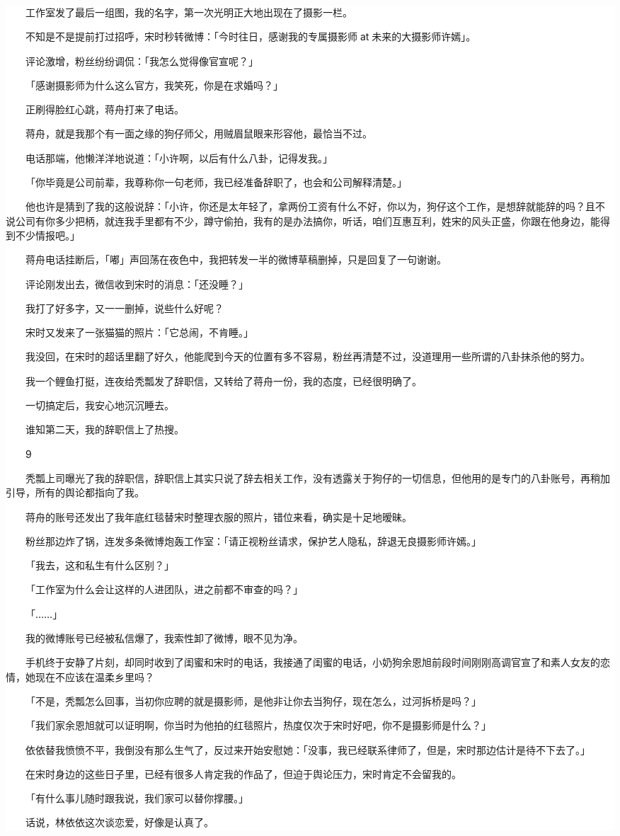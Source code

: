 &emsp;&emsp;工作室发了最后一组图，我的名字，第一次光明正大地出现在了摄影一栏。  
  
&emsp;&emsp;不知是不是提前打过招呼，宋时秒转微博：「今时往日，感谢我的专属摄影师 at 未来的大摄影师许嫣」。  
  
&emsp;&emsp;评论激增，粉丝纷纷调侃：「我怎么觉得像官宣呢？」  
  
&emsp;&emsp;「感谢摄影师为什么这么官方，我笑死，你是在求婚吗？」  
  
&emsp;&emsp;正刷得脸红心跳，蒋舟打来了电话。  
  
&emsp;&emsp;蒋舟，就是我那个有一面之缘的狗仔师父，用贼眉鼠眼来形容他，最恰当不过。  
  
&emsp;&emsp;电话那端，他懒洋洋地说道：「小许啊，以后有什么八卦，记得发我。」  
  
&emsp;&emsp;「你毕竟是公司前辈，我尊称你一句老师，我已经准备辞职了，也会和公司解释清楚。」  
  
&emsp;&emsp;他也许是猜到了我的这般说辞：「小许，你还是太年轻了，拿两份工资有什么不好，你以为，狗仔这个工作，是想辞就能辞的吗？且不说公司有你多少把柄，就连我手里都有不少，蹲守偷拍，我有的是办法搞你，听话，咱们互惠互利，姓宋的风头正盛，你跟在他身边，能得到不少情报吧。」  
  
&emsp;&emsp;蒋舟电话挂断后，「嘟」声回荡在夜色中，我把转发一半的微博草稿删掉，只是回复了一句谢谢。  
  
&emsp;&emsp;评论刚发出去，微信收到宋时的消息：「还没睡？」  
  
&emsp;&emsp;我打了好多字，又一一删掉，说些什么好呢？  
  
&emsp;&emsp;宋时又发来了一张猫猫的照片：「它总闹，不肯睡。」  
  
&emsp;&emsp;我没回，在宋时的超话里翻了好久，他能爬到今天的位置有多不容易，粉丝再清楚不过，没道理用一些所谓的八卦抹杀他的努力。  
  
&emsp;&emsp;我一个鲤鱼打挺，连夜给秃瓢发了辞职信，又转给了蒋舟一份，我的态度，已经很明确了。  
  
&emsp;&emsp;一切搞定后，我安心地沉沉睡去。  
  
&emsp;&emsp;谁知第二天，我的辞职信上了热搜。  
  
&emsp;&emsp;9  
  
&emsp;&emsp;秃瓢上司曝光了我的辞职信，辞职信上其实只说了辞去相关工作，没有透露关于狗仔的一切信息，但他用的是专门的八卦账号，再稍加引导，所有的舆论都指向了我。  
  
&emsp;&emsp;蒋舟的账号还发出了我年底红毯替宋时整理衣服的照片，错位来看，确实是十足地暧昧。  
  
&emsp;&emsp;粉丝那边炸了锅，连发多条微博炮轰工作室：「请正视粉丝请求，保护艺人隐私，辞退无良摄影师许嫣。」  
  
&emsp;&emsp;「我去，这和私生有什么区别？」  
  
&emsp;&emsp;「工作室为什么会让这样的人进团队，进之前都不审查的吗？」  
  
&emsp;&emsp;「……」  
  
&emsp;&emsp;我的微博账号已经被私信爆了，我索性卸了微博，眼不见为净。  
  
&emsp;&emsp;手机终于安静了片刻，却同时收到了闺蜜和宋时的电话，我接通了闺蜜的电话，小奶狗余恩旭前段时间刚刚高调官宣了和素人女友的恋情，她现在不应该在温柔乡里吗？  
  
&emsp;&emsp;「不是，秃瓢怎么回事，当初你应聘的就是摄影师，是他非让你去当狗仔，现在怎么，过河拆桥是吗？」  
  
&emsp;&emsp;「我们家余恩旭就可以证明啊，你当时为他拍的红毯照片，热度仅次于宋时好吧，你不是摄影师是什么？」  
  
&emsp;&emsp;依依替我愤愤不平，我倒没有那么生气了，反过来开始安慰她：「没事，我已经联系律师了，但是，宋时那边估计是待不下去了。」  
  
&emsp;&emsp;在宋时身边的这些日子里，已经有很多人肯定我的作品了，但迫于舆论压力，宋时肯定不会留我的。  
  
&emsp;&emsp;「有什么事儿随时跟我说，我们家可以替你撑腰。」  
  
&emsp;&emsp;话说，林依依这次谈恋爱，好像是认真了。  
  